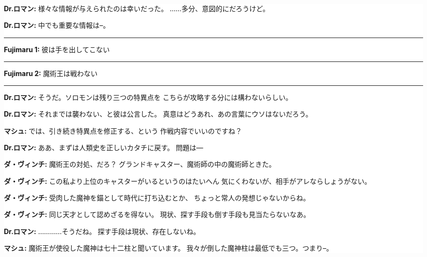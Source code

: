 **Dr.ロマン:**
様々な情報が与えられたのは幸いだった。
……多分、意図的にだろうけど。

**Dr.ロマン:**
中でも重要な情報は&ndash;。

---

**Fujimaru 1:**
彼は手を出してこない

---

**Fujimaru 2:**
魔術王は戦わない

---

**Dr.ロマン:**
そうだ。ソロモンは残り三つの特異点を
こちらが攻略する分には構わないらしい。

**Dr.ロマン:**
それまでは襲わない、と彼は公言した。
真意はどうあれ、あの言葉にウソはないだろう。

**マシュ:**
では、引き続き特異点を修正する、という
作戦内容でいいのですね？

**Dr.ロマン:**
ああ、まずは人類史を正しいカタチに戻す。
問題は&mdash;

**ダ・ヴィンチ:**
魔術王の対処、だろ？
グランドキャスター、魔術師の中の魔術師ときた。

**ダ・ヴィンチ:**
この私より上位のキャスターがいるというのはたいへん
気にくわないが、相手がアレならしょうがない。

**ダ・ヴィンチ:**
受肉した魔神を錨として時代に打ち込むとか、
ちょっと常人の発想じゃないからね。

**ダ・ヴィンチ:**
同じ天才として認めざるを得ない。
現状、探す手段も倒す手段も見当たらないなあ。

**Dr.ロマン:**
…………そうだね。
探す手段は現状、存在しないね。

**マシュ:**
魔術王が使役した魔神は七十二柱と聞いています。
我々が倒した魔神柱は最低でも三つ。つまり&ndash;。
